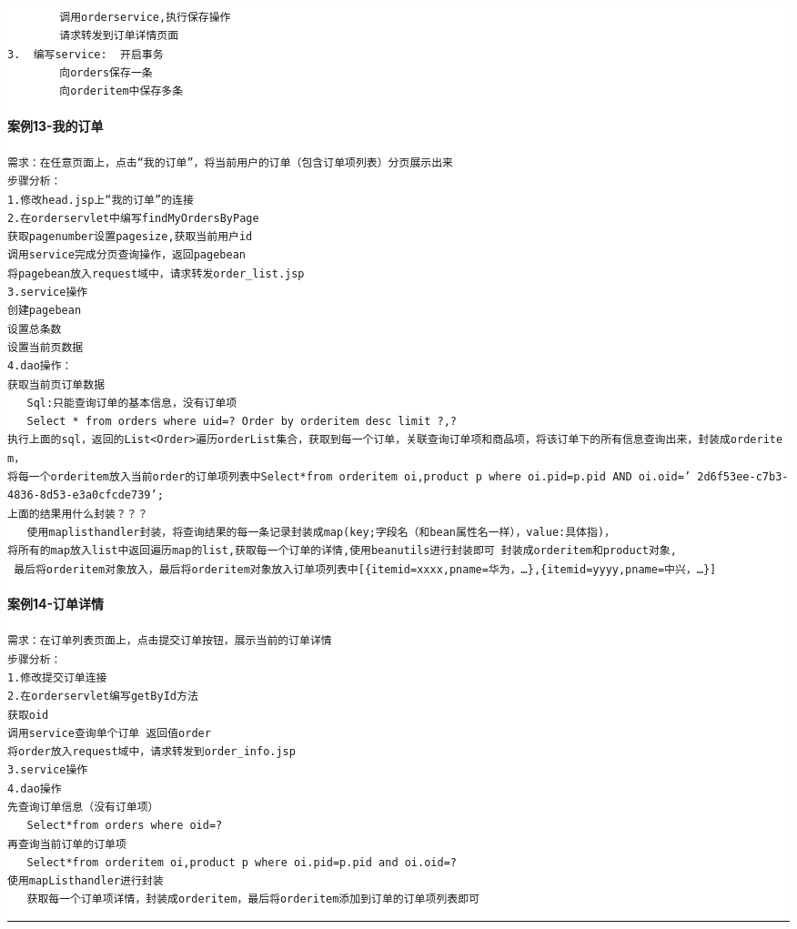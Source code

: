             调用orderservice,执行保存操作  
            请求转发到订单详情页面  
    3.	编写service:	开启事务  
            向orders保存一条  
            向orderitem中保存多条  

#### 案例13-我的订单

    需求：在任意页面上，点击“我的订单”，将当前用户的订单（包含订单项列表）分页展示出来  
    步骤分析：  
    1.修改head.jsp上“我的订单”的连接  
    2.在orderservlet中编写findMyOrdersByPage  
    获取pagenumber设置pagesize,获取当前用户id  
    调用service完成分页查询操作，返回pagebean  
    将pagebean放入request域中，请求转发order_list.jsp  
    3.service操作  
    创建pagebean  
    设置总条数  
    设置当前页数据  
    4.dao操作：  
    获取当前页订单数据  
       Sql:只能查询订单的基本信息，没有订单项  
       Select * from orders where uid=? Order by orderitem desc limit ?,?
    执行上面的sql，返回的List<Order>遍历orderList集合，获取到每一个订单，关联查询订单项和商品项，将该订单下的所有信息查询出来，封装成orderitem，
    将每一个orderitem放入当前order的订单项列表中Select*from orderitem oi,product p where oi.pid=p.pid AND oi.oid=’ 2d6f53ee-c7b3-4836-8d53-e3a0cfcde739’;  
    上面的结果用什么封装？？？  
       使用maplisthandler封装，将查询结果的每一条记录封装成map(key;字段名（和bean属性名一样），value:具体指)，
   	将所有的map放入list中返回遍历map的list,获取每一个订单的详情,使用beanutils进行封装即可 封装成orderitem和product对象,
	 最后将orderitem对象放入，最后将orderitem对象放入订单项列表中[{itemid=xxxx,pname=华为，…},{itemid=yyyy,pname=中兴，…}]  

#### 案例14-订单详情

    需求：在订单列表页面上，点击提交订单按钮，展示当前的订单详情
    步骤分析：
    1.修改提交订单连接
    2.在orderservlet编写getById方法
    获取oid
    调用service查询单个订单 返回值order
    将order放入request域中，请求转发到order_info.jsp
    3.service操作
    4.dao操作
    先查询订单信息（没有订单项）
       Select*from orders where oid=?
    再查询当前订单的订单项
       Select*from orderitem oi,product p where oi.pid=p.pid and oi.oid=?
    使用mapListhandler进行封装
       获取每一个订单项详情，封装成orderitem，最后将orderitem添加到订单的订单项列表即可

***